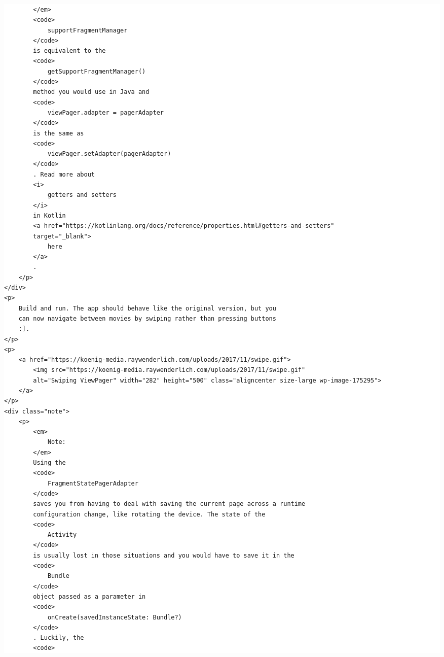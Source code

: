             </em>
            <code>
                supportFragmentManager
            </code>
            is equivalent to the
            <code>
                getSupportFragmentManager()
            </code>
            method you would use in Java and
            <code>
                viewPager.adapter = pagerAdapter
            </code>
            is the same as
            <code>
                viewPager.setAdapter(pagerAdapter)
            </code>
            . Read more about
            <i>
                getters and setters
            </i>
            in Kotlin
            <a href="https://kotlinlang.org/docs/reference/properties.html#getters-and-setters"
            target="_blank">
                here
            </a>
            .
        </p>
    </div>
    <p>
        Build and run. The app should behave like the original version, but you
        can now navigate between movies by swiping rather than pressing buttons
        :].
    </p>
    <p>
        <a href="https://koenig-media.raywenderlich.com/uploads/2017/11/swipe.gif">
            <img src="https://koenig-media.raywenderlich.com/uploads/2017/11/swipe.gif"
            alt="Swiping ViewPager" width="282" height="500" class="aligncenter size-large wp-image-175295">
        </a>
    </p>
    <div class="note">
        <p>
            <em>
                Note:
            </em>
            Using the
            <code>
                FragmentStatePagerAdapter
            </code>
            saves you from having to deal with saving the current page across a runtime
            configuration change, like rotating the device. The state of the
            <code>
                Activity
            </code>
            is usually lost in those situations and you would have to save it in the
            <code>
                Bundle
            </code>
            object passed as a parameter in
            <code>
                onCreate(savedInstanceState: Bundle?)
            </code>
            . Luckily, the
            <code>